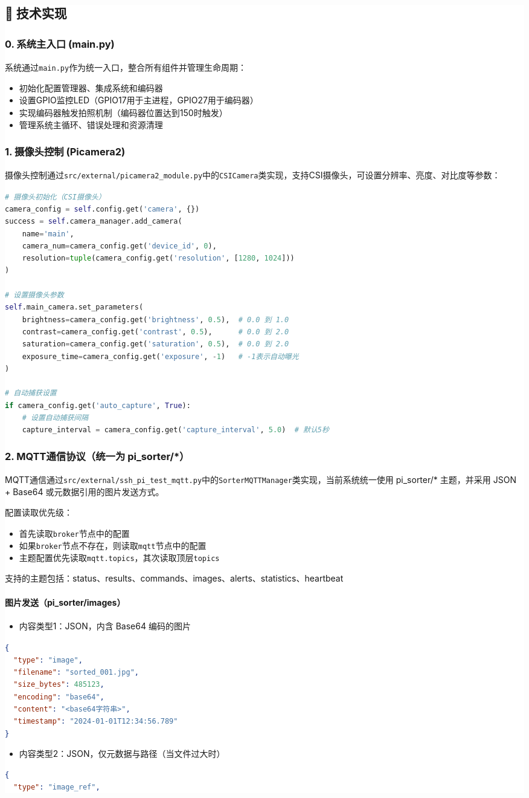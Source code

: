 ## 🔧 技术实现

### 0. 系统主入口 (main.py)

系统通过`main.py`作为统一入口，整合所有组件并管理生命周期：

- 初始化配置管理器、集成系统和编码器
- 设置GPIO监控LED（GPIO17用于主进程，GPIO27用于编码器）
- 实现编码器触发拍照机制（编码器位置达到150时触发）
- 管理系统主循环、错误处理和资源清理

### 1. 摄像头控制 (Picamera2)

摄像头控制通过`src/external/picamera2_module.py`中的`CSICamera`类实现，支持CSI摄像头，可设置分辨率、亮度、对比度等参数：

```python
# 摄像头初始化（CSI摄像头）
camera_config = self.config.get('camera', {})
success = self.camera_manager.add_camera(
    name='main',
    camera_num=camera_config.get('device_id', 0),
    resolution=tuple(camera_config.get('resolution', [1280, 1024]))
)

# 设置摄像头参数
self.main_camera.set_parameters(
    brightness=camera_config.get('brightness', 0.5),  # 0.0 到 1.0
    contrast=camera_config.get('contrast', 0.5),      # 0.0 到 2.0
    saturation=camera_config.get('saturation', 0.5),  # 0.0 到 2.0
    exposure_time=camera_config.get('exposure', -1)   # -1表示自动曝光
)

# 自动捕获设置
if camera_config.get('auto_capture', True):
    # 设置自动捕获间隔
    capture_interval = camera_config.get('capture_interval', 5.0)  # 默认5秒
```

### 2. MQTT通信协议（统一为 pi_sorter/*）

MQTT通信通过`src/external/ssh_pi_test_mqtt.py`中的`SorterMQTTManager`类实现，当前系统统一使用 pi_sorter/* 主题，并采用 JSON + Base64 或元数据引用的图片发送方式。

配置读取优先级：
- 首先读取`broker`节点中的配置
- 如果`broker`节点不存在，则读取`mqtt`节点中的配置
- 主题配置优先读取`mqtt.topics`，其次读取顶层`topics`

支持的主题包括：status、results、commands、images、alerts、statistics、heartbeat

#### 图片发送（pi_sorter/images）
- 内容类型1：JSON，内含 Base64 编码的图片
```json
{
  "type": "image",
  "filename": "sorted_001.jpg",
  "size_bytes": 485123,
  "encoding": "base64",
  "content": "<base64字符串>",
  "timestamp": "2024-01-01T12:34:56.789"
}
```
- 内容类型2：JSON，仅元数据与路径（当文件过大时）
```json
{
  "type": "image_ref",
```